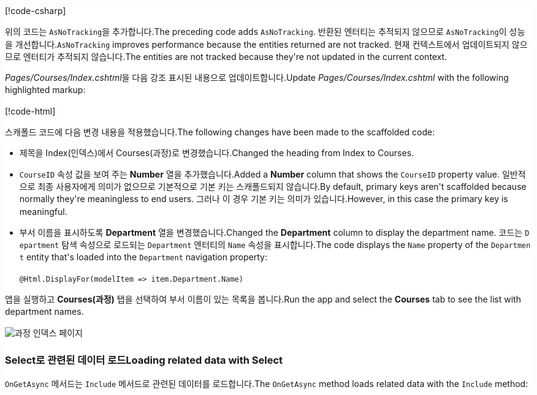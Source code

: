 [!code-csharp[](intro/samples/cu/Pages/Courses/Index.cshtml.cs?name=snippet_RevisedIndexMethod)]

<span data-ttu-id="9038a-165">위의 코드는 `AsNoTracking`을 추가합니다.</span><span class="sxs-lookup"><span data-stu-id="9038a-165">The preceding code adds `AsNoTracking`.</span></span> <span data-ttu-id="9038a-166">반환된 엔터티는 추적되지 않으므로 `AsNoTracking`이 성능을 개선합니다.</span><span class="sxs-lookup"><span data-stu-id="9038a-166">`AsNoTracking` improves performance because the entities returned are not tracked.</span></span> <span data-ttu-id="9038a-167">현재 컨텍스트에서 업데이트되지 않으므로 엔터티가 추적되지 않습니다.</span><span class="sxs-lookup"><span data-stu-id="9038a-167">The entities are not tracked because they're not updated in the current context.</span></span>

<span data-ttu-id="9038a-168">*Pages/Courses/Index.cshtml*을 다음 강조 표시된 내용으로 업데이트합니다.</span><span class="sxs-lookup"><span data-stu-id="9038a-168">Update *Pages/Courses/Index.cshtml* with the following highlighted markup:</span></span>

[!code-html[](intro/samples/cu/Pages/Courses/Index.cshtml?highlight=4,7,15-17,34-36,44)]

<span data-ttu-id="9038a-169">스캐폴드 코드에 다음 변경 내용을 적용했습니다.</span><span class="sxs-lookup"><span data-stu-id="9038a-169">The following changes have been made to the scaffolded code:</span></span>

* <span data-ttu-id="9038a-170">제목을 Index(인덱스)에서 Courses(과정)로 변경했습니다.</span><span class="sxs-lookup"><span data-stu-id="9038a-170">Changed the heading from Index to Courses.</span></span>
* <span data-ttu-id="9038a-171">`CourseID` 속성 값을 보여 주는 **Number** 열을 추가했습니다.</span><span class="sxs-lookup"><span data-stu-id="9038a-171">Added a **Number** column that shows the `CourseID` property value.</span></span> <span data-ttu-id="9038a-172">일반적으로 최종 사용자에게 의미가 없으므로 기본적으로 기본 키는 스캐폴드되지 않습니다.</span><span class="sxs-lookup"><span data-stu-id="9038a-172">By default, primary keys aren't scaffolded because normally they're meaningless to end users.</span></span> <span data-ttu-id="9038a-173">그러나 이 경우 기본 키는 의미가 있습니다.</span><span class="sxs-lookup"><span data-stu-id="9038a-173">However, in this case the primary key is meaningful.</span></span>
* <span data-ttu-id="9038a-174">부서 이름을 표시하도록 **Department** 열을 변경했습니다.</span><span class="sxs-lookup"><span data-stu-id="9038a-174">Changed the **Department** column to display the department name.</span></span> <span data-ttu-id="9038a-175">코드는 `Department` 탐색 속성으로 로드되는 `Department` 엔터티의 `Name` 속성을 표시합니다.</span><span class="sxs-lookup"><span data-stu-id="9038a-175">The code displays the `Name` property of the `Department` entity that's loaded into the `Department` navigation property:</span></span>

  ```html
  @Html.DisplayFor(modelItem => item.Department.Name)
  ```

<span data-ttu-id="9038a-176">앱을 실행하고 **Courses(과정)** 탭을 선택하여 부서 이름이 있는 목록을 봅니다.</span><span class="sxs-lookup"><span data-stu-id="9038a-176">Run the app and select the **Courses** tab to see the list with department names.</span></span>

![과정 인덱스 페이지](read-related-data/_static/courses-index.png)

<a name="select"></a>
### <a name="loading-related-data-with-select"></a><span data-ttu-id="9038a-178">Select로 관련된 데이터 로드</span><span class="sxs-lookup"><span data-stu-id="9038a-178">Loading related data with Select</span></span>

<span data-ttu-id="9038a-179">`OnGetAsync` 메서드는 `Include` 메서드로 관련된 데이터를 로드합니다.</span><span class="sxs-lookup"><span data-stu-id="9038a-179">The `OnGetAsync` method loads related data with the `Include` method:</span></span>
